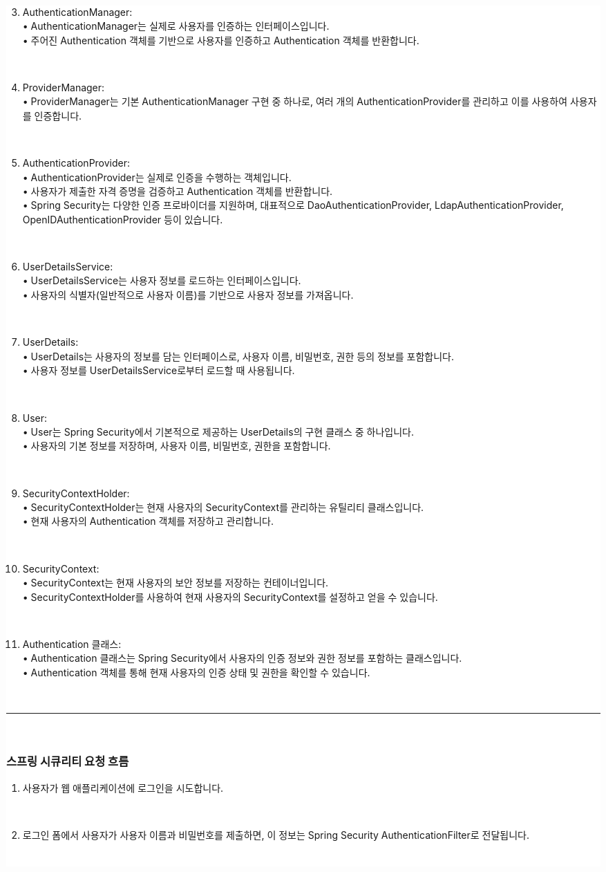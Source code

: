 3. AuthenticationManager: <br>
    • AuthenticationManager는 실제로 사용자를 인증하는 인터페이스입니다. <br>
    • 주어진 Authentication 객체를 기반으로 사용자를 인증하고 Authentication 객체를 반환합니다. <br>
<br>

4. ProviderManager: <br>
    • ProviderManager는 기본 AuthenticationManager 구현 중 하나로, 여러 개의 AuthenticationProvider를 관리하고 이를 사용하여 사용자를 인증합니다. <br>
<br>

5. AuthenticationProvider: <br>
    • AuthenticationProvider는 실제로 인증을 수행하는 객체입니다. <br>
    • 사용자가 제출한 자격 증명을 검증하고 Authentication 객체를 반환합니다. <br>
    • Spring Security는 다양한 인증 프로바이더를 지원하며, 대표적으로 DaoAuthenticationProvider, LdapAuthenticationProvider, OpenIDAuthenticationProvider 등이 있습니다. <br>
<br>

6. UserDetailsService: <br>
    • UserDetailsService는 사용자 정보를 로드하는 인터페이스입니다. <br>
    • 사용자의 식별자(일반적으로 사용자 이름)를 기반으로 사용자 정보를 가져옵니다. <br>
<br>

7. UserDetails: <br>
    • UserDetails는 사용자의 정보를 담는 인터페이스로, 사용자 이름, 비밀번호, 권한 등의 정보를 포함합니다. <br>
    • 사용자 정보를 UserDetailsService로부터 로드할 때 사용됩니다. <br>
<br>

8. User: <br>
    • User는 Spring Security에서 기본적으로 제공하는 UserDetails의 구현 클래스 중 하나입니다. <br>
    • 사용자의 기본 정보를 저장하며, 사용자 이름, 비밀번호, 권한을 포함합니다. <br>
<br>

9. SecurityContextHolder: <br>
    • SecurityContextHolder는 현재 사용자의 SecurityContext를 관리하는 유틸리티 클래스입니다. <br>
    • 현재 사용자의 Authentication 객체를 저장하고 관리합니다. <br>
<br>

10. SecurityContext: <br>
    • SecurityContext는 현재 사용자의 보안 정보를 저장하는 컨테이너입니다. <br>
    • SecurityContextHolder를 사용하여 현재 사용자의 SecurityContext를 설정하고 얻을 수 있습니다. <br>
<br>

11. Authentication 클래스: <br>
    • Authentication 클래스는 Spring Security에서 사용자의 인증 정보와 권한 정보를 포함하는 클래스입니다. <br>
    • Authentication 객체를 통해 현재 사용자의 인증 상태 및 권한을 확인할 수 있습니다. <br>
<br>

<hr>
<br>

### 스프링 시큐리티 요청 흐름 <br>
1. 사용자가 웹 애플리케이션에 로그인을 시도합니다. <br>
<br>

2. 로그인 폼에서 사용자가 사용자 이름과 비밀번호를 제출하면, 이 정보는 Spring Security AuthenticationFilter로 전달됩니다. <br>
<br>
